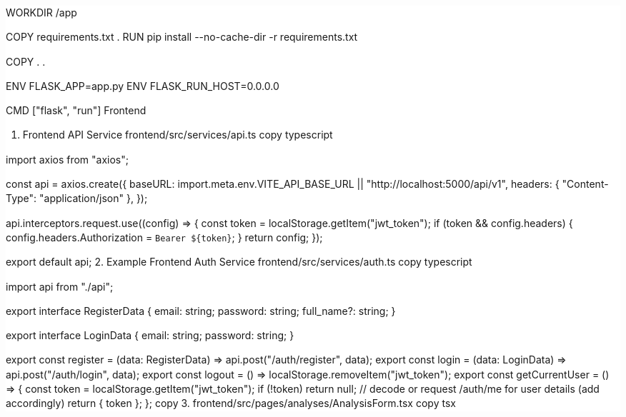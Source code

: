 WORKDIR /app

COPY requirements.txt .
RUN pip install --no-cache-dir -r requirements.txt

COPY . .

ENV FLASK_APP=app.py
ENV FLASK_RUN_HOST=0.0.0.0

CMD ["flask", "run"]
Frontend
1. Frontend API Service frontend/src/services/api.ts
 copy
typescript

import axios from "axios";

const api = axios.create({
  baseURL: import.meta.env.VITE_API_BASE_URL || "http://localhost:5000/api/v1",
  headers: { "Content-Type": "application/json" },
});

api.interceptors.request.use((config) => {
  const token = localStorage.getItem("jwt_token");
  if (token && config.headers) {
    config.headers.Authorization = `Bearer ${token}`;
  }
  return config;
});

export default api;
2. Example Frontend Auth Service frontend/src/services/auth.ts
 copy
typescript

import api from "./api";

export interface RegisterData {
  email: string;
  password: string;
  full_name?: string;
}

export interface LoginData {
  email: string;
  password: string;
}

export const register = (data: RegisterData) => api.post("/auth/register", data);
export const login = (data: LoginData) => api.post("/auth/login", data);
export const logout = () => localStorage.removeItem("jwt_token");
export const getCurrentUser = () => {
  const token = localStorage.getItem("jwt_token");
  if (!token) return null;
  // decode or request /auth/me for user details (add accordingly)
  return { token };
};
 copy
3. frontend/src/pages/analyses/AnalysisForm.tsx
 copy
tsx
